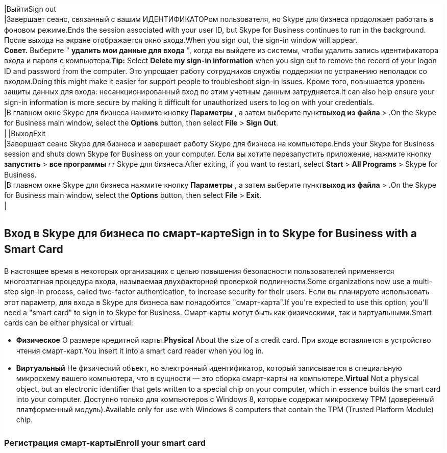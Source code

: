 |<span data-ttu-id="38128-129">Выйти</span><span class="sxs-lookup"><span data-stu-id="38128-129">Sign out</span></span>  <br/> |<span data-ttu-id="38128-130">Завершает сеанс, связанный с вашим ИДЕНТИФИКАТОРом пользователя, но Skype для бизнеса продолжает работать в фоновом режиме.</span><span class="sxs-lookup"><span data-stu-id="38128-130">Ends the session associated with your user ID, but Skype for Business continues to run in the background.</span></span> <span data-ttu-id="38128-131">После выхода на экране отображается окно входа.</span><span class="sxs-lookup"><span data-stu-id="38128-131">When you sign out, the sign-in window will appear.</span></span>  <br/> <span data-ttu-id="38128-132">**Совет.** Выберите " **удалить мои данные для входа** ", когда вы выйдете из системы, чтобы удалить запись идентификатора входа и пароля с компьютера.</span><span class="sxs-lookup"><span data-stu-id="38128-132">**Tip:** Select **Delete my sign-in information** when you sign out to remove the record of your logon ID and password from the computer.</span></span> <span data-ttu-id="38128-133">Это упрощает работу сотрудников службы поддержки по устранению неполадок со входом.</span><span class="sxs-lookup"><span data-stu-id="38128-133">Doing this might make it easier for support people to troubleshoot sign-in issues.</span></span> <span data-ttu-id="38128-134">Кроме того, повышается уровень защиты данных для входа: несанкционированный вход по этим учетным данным затрудняется.</span><span class="sxs-lookup"><span data-stu-id="38128-134">It can also help ensure your sign-in information is more secure by making it difficult for unauthorized users to log on with your credentials.</span></span> <br/> |<span data-ttu-id="38128-135">В главном окне Skype для бизнеса нажмите кнопку **Параметры** , а затем выберите пункт**выход из** **файла** > .</span><span class="sxs-lookup"><span data-stu-id="38128-135">On the Skype for Business main window, select the **Options** button, then select **File** > **Sign Out**.</span></span>  <br/> |
|<span data-ttu-id="38128-136">Выход</span><span class="sxs-lookup"><span data-stu-id="38128-136">Exit</span></span>  <br/> |<span data-ttu-id="38128-137">Завершает сеанс Skype для бизнеса и завершает работу Skype для бизнеса на компьютере.</span><span class="sxs-lookup"><span data-stu-id="38128-137">Ends your Skype for Business session and shuts down Skype for Business on your computer.</span></span> <span data-ttu-id="38128-138">Если вы хотите перезапустить приложение, нажмите кнопку **запустить** > **все программы** _гт_ Skype для бизнеса.</span><span class="sxs-lookup"><span data-stu-id="38128-138">After exiting, if you want to restart, select **Start** > **All Programs** > Skype for Business.</span></span> <br/> |<span data-ttu-id="38128-139">В главном окне Skype для бизнеса нажмите кнопку **Параметры** , а затем выберите пункт**выход из** **файла** > .</span><span class="sxs-lookup"><span data-stu-id="38128-139">On the Skype for Business main window, select the **Options** button, then select **File** > **Exit**.</span></span>  <br/> |
   
## <a name="sign-in-to-skype-for-business-with-a-smart-card"></a><span data-ttu-id="38128-140">Вход в Skype для бизнеса по смарт-карте</span><span class="sxs-lookup"><span data-stu-id="38128-140">Sign in to Skype for Business with a Smart Card</span></span>

<span data-ttu-id="38128-141">В настоящее время в некоторых организациях с целью повышения безопасности пользователей применяется многоэтапная процедура входа, называемая двухфакторной проверкой подлинности.</span><span class="sxs-lookup"><span data-stu-id="38128-141">Some organizations now use a multi-step sign-in process, called two-factor authentication, to increase security for their users.</span></span> <span data-ttu-id="38128-142">Если вы планируете использовать этот параметр, для входа в Skype для бизнеса вам понадобится "смарт-карта".</span><span class="sxs-lookup"><span data-stu-id="38128-142">If you're expected to use this option, you'll need a "smart card" to sign in to Skype for Business.</span></span> <span data-ttu-id="38128-143">Смарт-карты могут быть как физическими, так и виртуальными.</span><span class="sxs-lookup"><span data-stu-id="38128-143">Smart cards can be either physical or virtual:</span></span>
  
- <span data-ttu-id="38128-144">**Физическое** О размере кредитной карты.</span><span class="sxs-lookup"><span data-stu-id="38128-144">**Physical** About the size of a credit card.</span></span> <span data-ttu-id="38128-145">При входе вставляется в устройство чтения смарт-карт.</span><span class="sxs-lookup"><span data-stu-id="38128-145">You insert it into a smart card reader when you log in.</span></span>
    
- <span data-ttu-id="38128-146">**Виртуальный** Не физический объект, но электронный идентификатор, который записывается в специальную микросхему вашего компьютера, что в сущности — это сборка смарт-карты на компьютере.</span><span class="sxs-lookup"><span data-stu-id="38128-146">**Virtual** Not a physical object, but an electronic identifier that gets written to a special chip on your computer, which in essence builds the smart card into your computer.</span></span> <span data-ttu-id="38128-147">Доступно только для компьютеров с Windows 8, которые содержат микросхему TPM (доверенный платформенный модуль).</span><span class="sxs-lookup"><span data-stu-id="38128-147">Available only for use with Windows 8 computers that contain the TPM (Trusted Platform Module) chip.</span></span>
    
### <a name="enroll-your-smart-card"></a><span data-ttu-id="38128-148">Регистрация смарт-карты</span><span class="sxs-lookup"><span data-stu-id="38128-148">Enroll your smart card</span></span>
